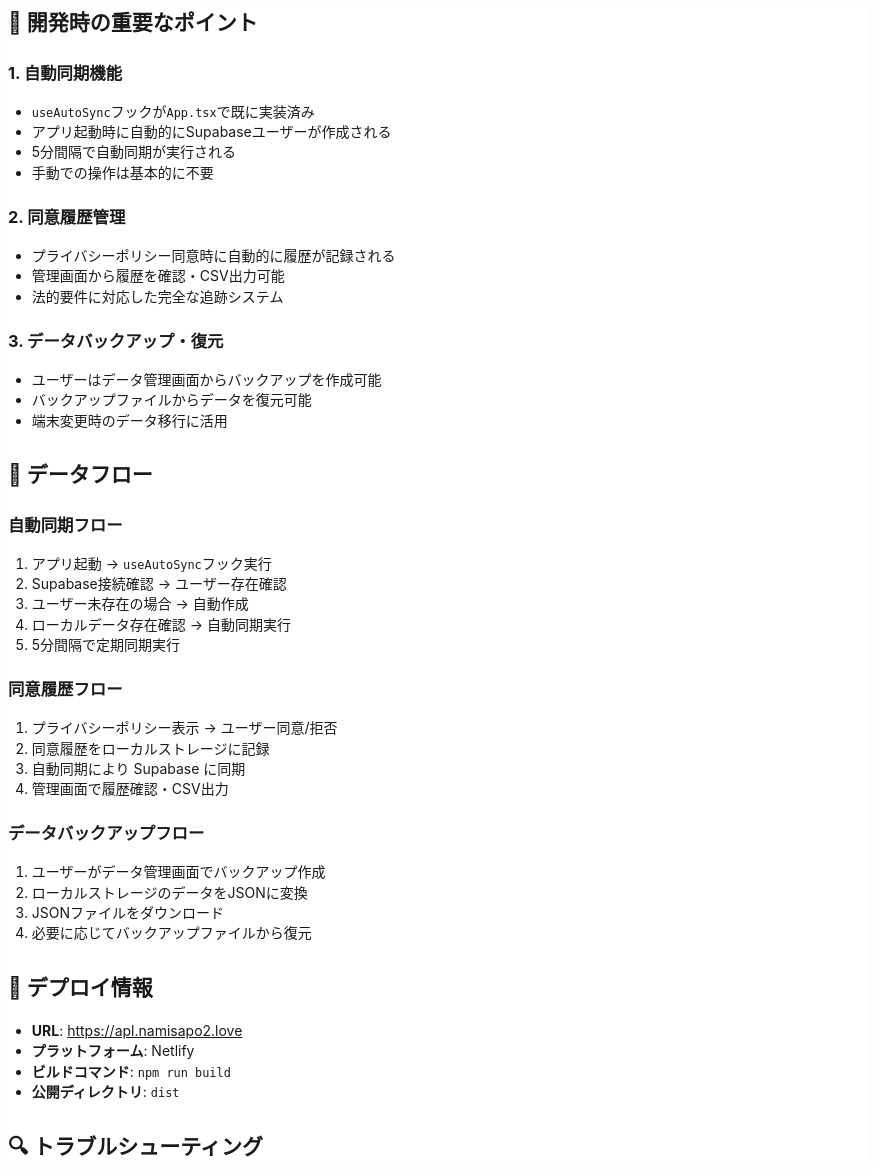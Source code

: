## 🎯 開発時の重要なポイント

### 1. 自動同期機能
- `useAutoSync`フックが`App.tsx`で既に実装済み
- アプリ起動時に自動的にSupabaseユーザーが作成される
- 5分間隔で自動同期が実行される
- 手動での操作は基本的に不要

### 2. 同意履歴管理
- プライバシーポリシー同意時に自動的に履歴が記録される
- 管理画面から履歴を確認・CSV出力可能
- 法的要件に対応した完全な追跡システム

### 3. データバックアップ・復元
- ユーザーはデータ管理画面からバックアップを作成可能
- バックアップファイルからデータを復元可能
- 端末変更時のデータ移行に活用

## 🔄 データフロー

### 自動同期フロー
1. アプリ起動 → `useAutoSync`フック実行
2. Supabase接続確認 → ユーザー存在確認
3. ユーザー未存在の場合 → 自動作成
4. ローカルデータ存在確認 → 自動同期実行
5. 5分間隔で定期同期実行

### 同意履歴フロー
1. プライバシーポリシー表示 → ユーザー同意/拒否
2. 同意履歴をローカルストレージに記録
3. 自動同期により Supabase に同期
4. 管理画面で履歴確認・CSV出力

### データバックアップフロー
1. ユーザーがデータ管理画面でバックアップ作成
2. ローカルストレージのデータをJSONに変換
3. JSONファイルをダウンロード
4. 必要に応じてバックアップファイルから復元

## 🚀 デプロイ情報
- **URL**: https://apl.namisapo2.love
- **プラットフォーム**: Netlify
- **ビルドコマンド**: `npm run build`
- **公開ディレクトリ**: `dist`

## 🔍 トラブルシューティング
